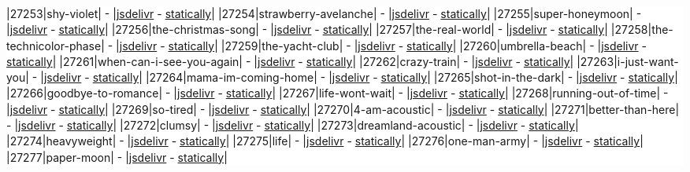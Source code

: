 |27253|shy-violet| - |[jsdelivr](https://cdn.jsdelivr.net/gh/dbchord/c4-1-3/25001-30000/27001-27500/shy-violet.png) - [statically](https://cdn.statically.io/gh/dbchord/c4-1-3/i/25001-30000/27001-27500/shy-violet.png)|
|27254|strawberry-avelanche| - |[jsdelivr](https://cdn.jsdelivr.net/gh/dbchord/c4-1-3/25001-30000/27001-27500/strawberry-avelanche.png) - [statically](https://cdn.statically.io/gh/dbchord/c4-1-3/i/25001-30000/27001-27500/strawberry-avelanche.png)|
|27255|super-honeymoon| - |[jsdelivr](https://cdn.jsdelivr.net/gh/dbchord/c4-1-3/25001-30000/27001-27500/super-honeymoon.png) - [statically](https://cdn.statically.io/gh/dbchord/c4-1-3/i/25001-30000/27001-27500/super-honeymoon.png)|
|27256|the-christmas-song| - |[jsdelivr](https://cdn.jsdelivr.net/gh/dbchord/c4-1-3/25001-30000/27001-27500/the-christmas-song.png) - [statically](https://cdn.statically.io/gh/dbchord/c4-1-3/i/25001-30000/27001-27500/the-christmas-song.png)|
|27257|the-real-world| - |[jsdelivr](https://cdn.jsdelivr.net/gh/dbchord/c4-1-3/25001-30000/27001-27500/the-real-world.png) - [statically](https://cdn.statically.io/gh/dbchord/c4-1-3/i/25001-30000/27001-27500/the-real-world.png)|
|27258|the-technicolor-phase| - |[jsdelivr](https://cdn.jsdelivr.net/gh/dbchord/c4-1-3/25001-30000/27001-27500/the-technicolor-phase.png) - [statically](https://cdn.statically.io/gh/dbchord/c4-1-3/i/25001-30000/27001-27500/the-technicolor-phase.png)|
|27259|the-yacht-club| - |[jsdelivr](https://cdn.jsdelivr.net/gh/dbchord/c4-1-3/25001-30000/27001-27500/the-yacht-club.png) - [statically](https://cdn.statically.io/gh/dbchord/c4-1-3/i/25001-30000/27001-27500/the-yacht-club.png)|
|27260|umbrella-beach| - |[jsdelivr](https://cdn.jsdelivr.net/gh/dbchord/c4-1-3/25001-30000/27001-27500/umbrella-beach.png) - [statically](https://cdn.statically.io/gh/dbchord/c4-1-3/i/25001-30000/27001-27500/umbrella-beach.png)|
|27261|when-can-i-see-you-again| - |[jsdelivr](https://cdn.jsdelivr.net/gh/dbchord/c4-1-3/25001-30000/27001-27500/when-can-i-see-you-again.png) - [statically](https://cdn.statically.io/gh/dbchord/c4-1-3/i/25001-30000/27001-27500/when-can-i-see-you-again.png)|
|27262|crazy-train| - |[jsdelivr](https://cdn.jsdelivr.net/gh/dbchord/c4-1-3/25001-30000/27001-27500/crazy-train.png) - [statically](https://cdn.statically.io/gh/dbchord/c4-1-3/i/25001-30000/27001-27500/crazy-train.png)|
|27263|i-just-want-you| - |[jsdelivr](https://cdn.jsdelivr.net/gh/dbchord/c4-1-3/25001-30000/27001-27500/i-just-want-you.png) - [statically](https://cdn.statically.io/gh/dbchord/c4-1-3/i/25001-30000/27001-27500/i-just-want-you.png)|
|27264|mama-im-coming-home| - |[jsdelivr](https://cdn.jsdelivr.net/gh/dbchord/c4-1-3/25001-30000/27001-27500/mama-im-coming-home.png) - [statically](https://cdn.statically.io/gh/dbchord/c4-1-3/i/25001-30000/27001-27500/mama-im-coming-home.png)|
|27265|shot-in-the-dark| - |[jsdelivr](https://cdn.jsdelivr.net/gh/dbchord/c4-1-3/25001-30000/27001-27500/shot-in-the-dark.png) - [statically](https://cdn.statically.io/gh/dbchord/c4-1-3/i/25001-30000/27001-27500/shot-in-the-dark.png)|
|27266|goodbye-to-romance| - |[jsdelivr](https://cdn.jsdelivr.net/gh/dbchord/c4-1-3/25001-30000/27001-27500/goodbye-to-romance.png) - [statically](https://cdn.statically.io/gh/dbchord/c4-1-3/i/25001-30000/27001-27500/goodbye-to-romance.png)|
|27267|life-wont-wait| - |[jsdelivr](https://cdn.jsdelivr.net/gh/dbchord/c4-1-3/25001-30000/27001-27500/life-wont-wait.png) - [statically](https://cdn.statically.io/gh/dbchord/c4-1-3/i/25001-30000/27001-27500/life-wont-wait.png)|
|27268|running-out-of-time| - |[jsdelivr](https://cdn.jsdelivr.net/gh/dbchord/c4-1-3/25001-30000/27001-27500/running-out-of-time.png) - [statically](https://cdn.statically.io/gh/dbchord/c4-1-3/i/25001-30000/27001-27500/running-out-of-time.png)|
|27269|so-tired| - |[jsdelivr](https://cdn.jsdelivr.net/gh/dbchord/c4-1-3/25001-30000/27001-27500/so-tired.png) - [statically](https://cdn.statically.io/gh/dbchord/c4-1-3/i/25001-30000/27001-27500/so-tired.png)|
|27270|4-am-acoustic| - |[jsdelivr](https://cdn.jsdelivr.net/gh/dbchord/c4-1-3/25001-30000/27001-27500/4-am-acoustic.png) - [statically](https://cdn.statically.io/gh/dbchord/c4-1-3/i/25001-30000/27001-27500/4-am-acoustic.png)|
|27271|better-than-here| - |[jsdelivr](https://cdn.jsdelivr.net/gh/dbchord/c4-1-3/25001-30000/27001-27500/better-than-here.png) - [statically](https://cdn.statically.io/gh/dbchord/c4-1-3/i/25001-30000/27001-27500/better-than-here.png)|
|27272|clumsy| - |[jsdelivr](https://cdn.jsdelivr.net/gh/dbchord/c4-1-3/25001-30000/27001-27500/clumsy.png) - [statically](https://cdn.statically.io/gh/dbchord/c4-1-3/i/25001-30000/27001-27500/clumsy.png)|
|27273|dreamland-acoustic| - |[jsdelivr](https://cdn.jsdelivr.net/gh/dbchord/c4-1-3/25001-30000/27001-27500/dreamland-acoustic.png) - [statically](https://cdn.statically.io/gh/dbchord/c4-1-3/i/25001-30000/27001-27500/dreamland-acoustic.png)|
|27274|heavyweight| - |[jsdelivr](https://cdn.jsdelivr.net/gh/dbchord/c4-1-3/25001-30000/27001-27500/heavyweight.png) - [statically](https://cdn.statically.io/gh/dbchord/c4-1-3/i/25001-30000/27001-27500/heavyweight.png)|
|27275|life| - |[jsdelivr](https://cdn.jsdelivr.net/gh/dbchord/c4-1-3/25001-30000/27001-27500/life.png) - [statically](https://cdn.statically.io/gh/dbchord/c4-1-3/i/25001-30000/27001-27500/life.png)|
|27276|one-man-army| - |[jsdelivr](https://cdn.jsdelivr.net/gh/dbchord/c4-1-3/25001-30000/27001-27500/one-man-army.png) - [statically](https://cdn.statically.io/gh/dbchord/c4-1-3/i/25001-30000/27001-27500/one-man-army.png)|
|27277|paper-moon| - |[jsdelivr](https://cdn.jsdelivr.net/gh/dbchord/c4-1-3/25001-30000/27001-27500/paper-moon.png) - [statically](https://cdn.statically.io/gh/dbchord/c4-1-3/i/25001-30000/27001-27500/paper-moon.png)|